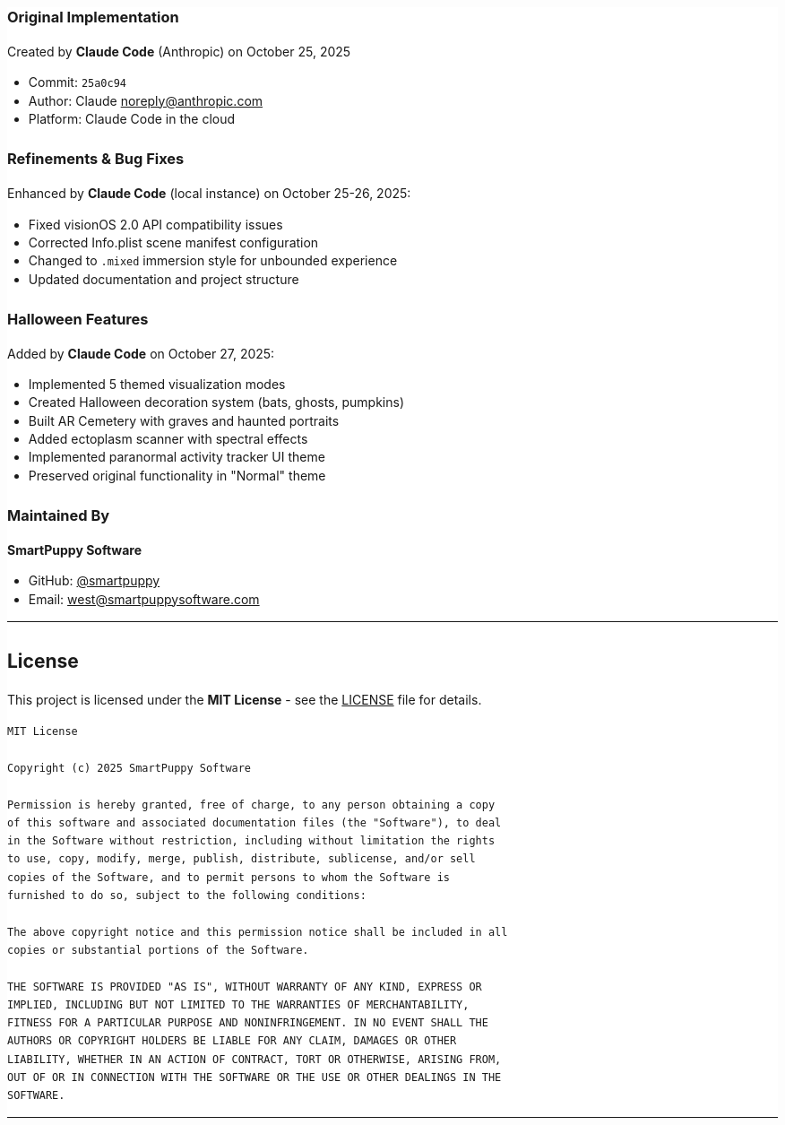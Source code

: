 ### Original Implementation

Created by **Claude Code** (Anthropic) on October 25, 2025

- Commit: `25a0c94`
- Author: Claude <noreply@anthropic.com>
- Platform: Claude Code in the cloud

### Refinements & Bug Fixes

Enhanced by **Claude Code** (local instance) on October 25-26, 2025:
- Fixed visionOS 2.0 API compatibility issues
- Corrected Info.plist scene manifest configuration
- Changed to `.mixed` immersion style for unbounded experience
- Updated documentation and project structure

### Halloween Features

Added by **Claude Code** on October 27, 2025:
- Implemented 5 themed visualization modes
- Created Halloween decoration system (bats, ghosts, pumpkins)
- Built AR Cemetery with graves and haunted portraits
- Added ectoplasm scanner with spectral effects
- Implemented paranormal activity tracker UI theme
- Preserved original functionality in "Normal" theme

### Maintained By

**SmartPuppy Software**
- GitHub: [@smartpuppy](https://github.com/smartpuppy)
- Email: west@smartpuppysoftware.com

---

## License

This project is licensed under the **MIT License** - see the [LICENSE](LICENSE) file for details.

```
MIT License

Copyright (c) 2025 SmartPuppy Software

Permission is hereby granted, free of charge, to any person obtaining a copy
of this software and associated documentation files (the "Software"), to deal
in the Software without restriction, including without limitation the rights
to use, copy, modify, merge, publish, distribute, sublicense, and/or sell
copies of the Software, and to permit persons to whom the Software is
furnished to do so, subject to the following conditions:

The above copyright notice and this permission notice shall be included in all
copies or substantial portions of the Software.

THE SOFTWARE IS PROVIDED "AS IS", WITHOUT WARRANTY OF ANY KIND, EXPRESS OR
IMPLIED, INCLUDING BUT NOT LIMITED TO THE WARRANTIES OF MERCHANTABILITY,
FITNESS FOR A PARTICULAR PURPOSE AND NONINFRINGEMENT. IN NO EVENT SHALL THE
AUTHORS OR COPYRIGHT HOLDERS BE LIABLE FOR ANY CLAIM, DAMAGES OR OTHER
LIABILITY, WHETHER IN AN ACTION OF CONTRACT, TORT OR OTHERWISE, ARISING FROM,
OUT OF OR IN CONNECTION WITH THE SOFTWARE OR THE USE OR OTHER DEALINGS IN THE
SOFTWARE.
```

---